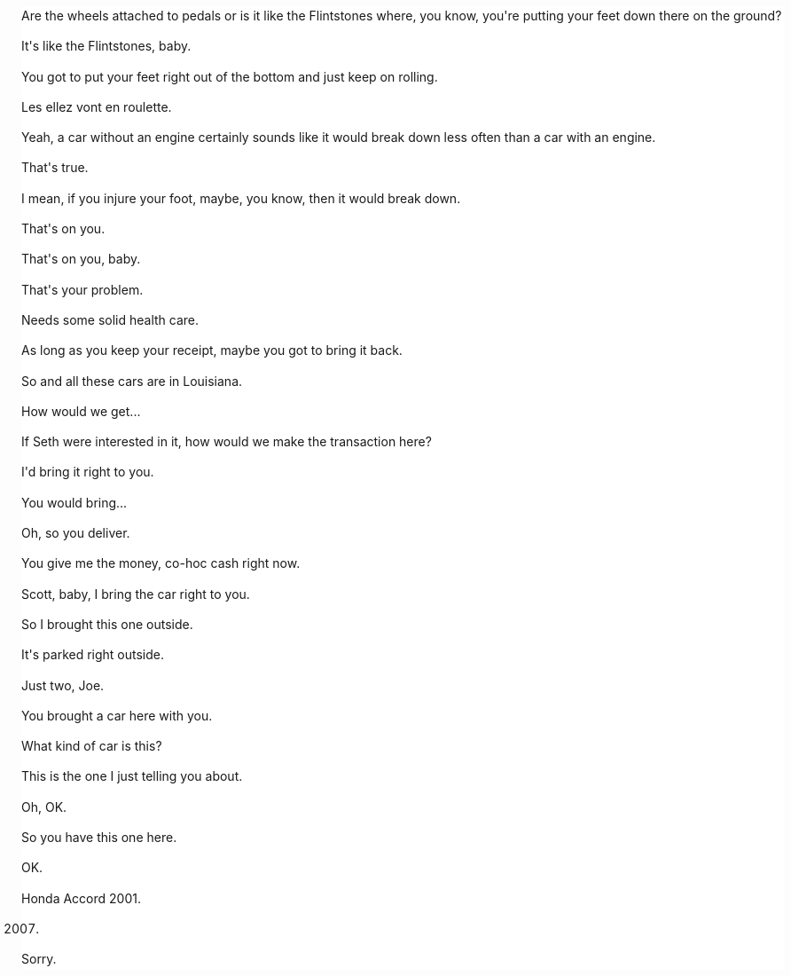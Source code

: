 Are the wheels attached to pedals or is it like the Flintstones where, you know, you're putting your feet down there on the ground?

It's like the Flintstones, baby.

You got to put your feet right out of the bottom and just keep on rolling.

Les ellez vont en roulette.

Yeah, a car without an engine certainly sounds like it would break down less often than a car with an engine.

That's true.

I mean, if you injure your foot, maybe, you know, then it would break down.

That's on you.

That's on you, baby.

That's your problem.

Needs some solid health care.

As long as you keep your receipt, maybe you got to bring it back.

So and all these cars are in Louisiana.

How would we get...

If Seth were interested in it, how would we make the transaction here?

I'd bring it right to you.

You would bring...

Oh, so you deliver.

You give me the money, co-hoc cash right now.

Scott, baby, I bring the car right to you.

So I brought this one outside.

It's parked right outside.

Just two, Joe.

You brought a car here with you.

What kind of car is this?

This is the one I just telling you about.

Oh, OK.

So you have this one here.

OK.

Honda Accord 2001.

2007.

Sorry.
